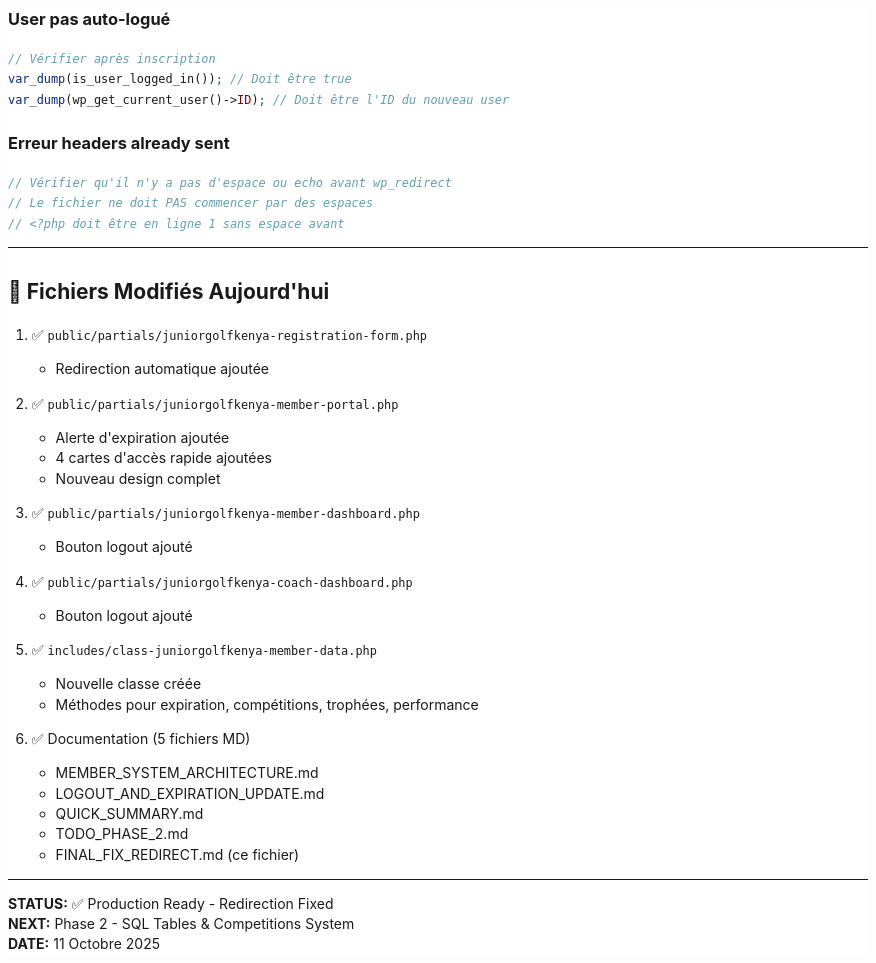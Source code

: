 ### User pas auto-logué
```php
// Vérifier après inscription
var_dump(is_user_logged_in()); // Doit être true
var_dump(wp_get_current_user()->ID); // Doit être l'ID du nouveau user
```

### Erreur headers already sent
```php
// Vérifier qu'il n'y a pas d'espace ou echo avant wp_redirect
// Le fichier ne doit PAS commencer par des espaces
// <?php doit être en ligne 1 sans espace avant
```

---

## 📁 Fichiers Modifiés Aujourd'hui

1. ✅ `public/partials/juniorgolfkenya-registration-form.php`
   - Redirection automatique ajoutée
   
2. ✅ `public/partials/juniorgolfkenya-member-portal.php`
   - Alerte d'expiration ajoutée
   - 4 cartes d'accès rapide ajoutées
   - Nouveau design complet

3. ✅ `public/partials/juniorgolfkenya-member-dashboard.php`
   - Bouton logout ajouté

4. ✅ `public/partials/juniorgolfkenya-coach-dashboard.php`
   - Bouton logout ajouté

5. ✅ `includes/class-juniorgolfkenya-member-data.php`
   - Nouvelle classe créée
   - Méthodes pour expiration, compétitions, trophées, performance

6. ✅ Documentation (5 fichiers MD)
   - MEMBER_SYSTEM_ARCHITECTURE.md
   - LOGOUT_AND_EXPIRATION_UPDATE.md
   - QUICK_SUMMARY.md
   - TODO_PHASE_2.md
   - FINAL_FIX_REDIRECT.md (ce fichier)

---

**STATUS:** ✅ Production Ready - Redirection Fixed  
**NEXT:** Phase 2 - SQL Tables & Competitions System  
**DATE:** 11 Octobre 2025
